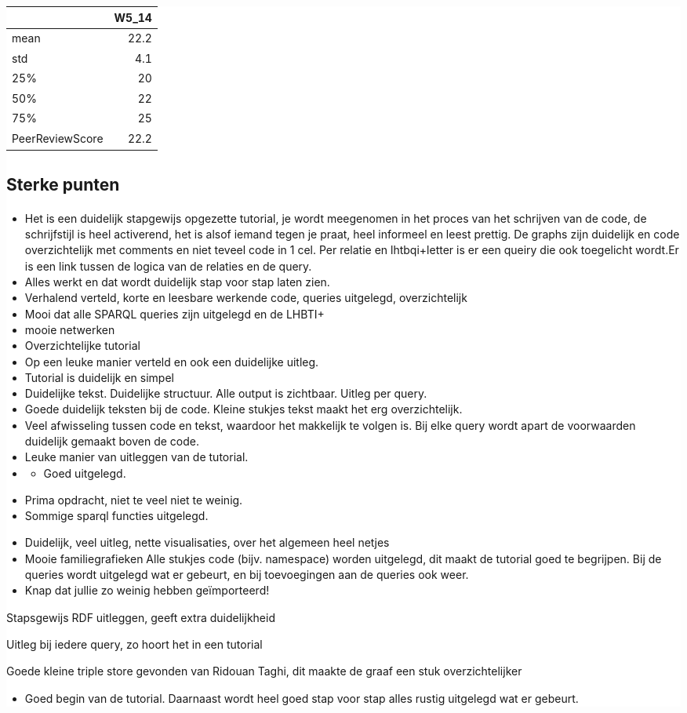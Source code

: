 |                 |   W5_14 |
|:----------------|--------:|
| mean            |    22.2 |
| std             |     4.1 |
| 25%             |    20   |
| 50%             |    22   |
| 75%             |    25   |
| PeerReviewScore |    22.2 |

## Sterke punten

* Het is een duidelijk stapgewijs opgezette tutorial, je wordt meegenomen in het proces  van het schrijven van de code, de schrijfstijl is heel activerend, het is alsof iemand tegen je praat, heel informeel en leest prettig. De graphs zijn duidelijk en code overzichtelijk met comments en niet teveel code in 1 cel. Per relatie en lhtbqi+letter is er een queiry die ook toegelicht wordt.Er is een link tussen de logica van de relaties en de query.
* Alles werkt en dat wordt duidelijk stap voor stap laten zien.
* Verhalend verteld, korte en leesbare werkende code, queries uitgelegd, overzichtelijk
* Mooi dat alle SPARQL queries zijn uitgelegd en de LHBTI+
* mooie netwerken
* Overzichtelijke tutorial
* Op een leuke manier verteld en ook een duidelijke uitleg.
* Tutorial is duidelijk en simpel
* Duidelijke tekst.
Duidelijke structuur.
Alle output is zichtbaar.
Uitleg per query.
* Goede duidelijk teksten bij de code. Kleine stukjes tekst maakt het erg overzichtelijk.
* Veel afwisseling tussen code en tekst, waardoor het makkelijk te volgen is. Bij elke query wordt apart de voorwaarden duidelijk gemaakt boven de code.
* Leuke manier van uitleggen van de tutorial. 
* -	Goed uitgelegd.
-	Prima opdracht, niet te veel niet te weinig.
-	Sommige sparql functies uitgelegd.

* Duidelijk, veel uitleg, nette visualisaties, over het algemeen heel netjes
* Mooie familiegrafieken
Alle stukjes code (bijv. namespace) worden uitgelegd, dit maakt de tutorial goed te begrijpen.
Bij de queries wordt uitgelegd wat er gebeurt, en bij toevoegingen aan de queries ook weer.
* Knap dat jullie zo weinig hebben geïmporteerd! 

Stapsgewijs RDF uitleggen, geeft extra duidelijkheid 

Uitleg bij iedere query, zo hoort het in een tutorial 

Goede kleine triple store gevonden van Ridouan Taghi, dit maakte de graaf een stuk overzichtelijker 
* Goed begin van de tutorial. Daarnaast wordt heel goed stap voor stap alles rustig uitgelegd wat er gebeurt.
